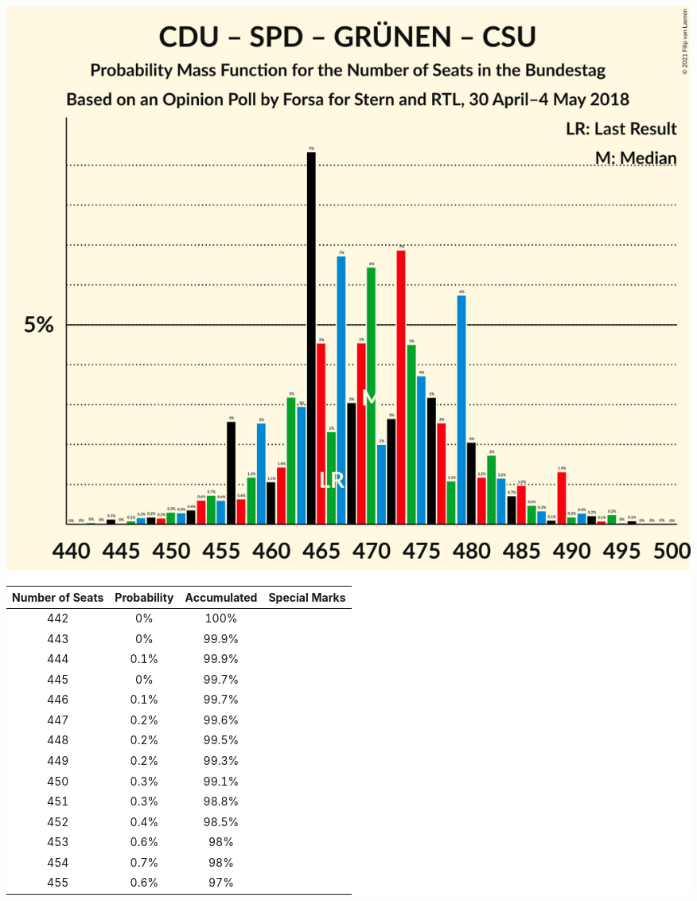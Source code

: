 ![Graph with seats probability mass function not yet produced](2018-05-04-Forsa-coalitions-seats-pmf-cdu–spd–grünen–csu.png "Seats Probability Mass Function")

| Number of Seats | Probability | Accumulated | Special Marks |
|:---------------:|:-----------:|:-----------:|:-------------:|
| 442 | 0% | 100% |  |
| 443 | 0% | 99.9% |  |
| 444 | 0.1% | 99.9% |  |
| 445 | 0% | 99.7% |  |
| 446 | 0.1% | 99.7% |  |
| 447 | 0.2% | 99.6% |  |
| 448 | 0.2% | 99.5% |  |
| 449 | 0.2% | 99.3% |  |
| 450 | 0.3% | 99.1% |  |
| 451 | 0.3% | 98.8% |  |
| 452 | 0.4% | 98.5% |  |
| 453 | 0.6% | 98% |  |
| 454 | 0.7% | 98% |  |
| 455 | 0.6% | 97% |  |